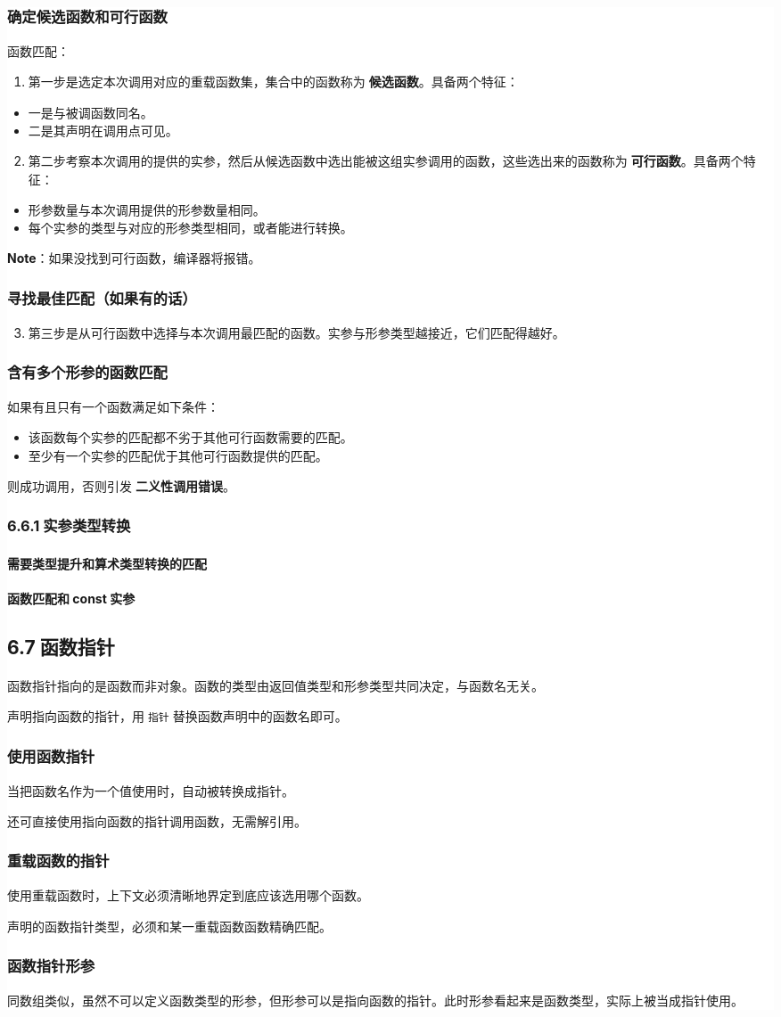 ### 确定候选函数和可行函数

函数匹配：

1. 第一步是选定本次调用对应的重载函数集，集合中的函数称为 **候选函数**。具备两个特征：

+ 一是与被调函数同名。
+ 二是其声明在调用点可见。

2. 第二步考察本次调用的提供的实参，然后从候选函数中选出能被这组实参调用的函数，这些选出来的函数称为 **可行函数**。具备两个特征：

+ 形参数量与本次调用提供的形参数量相同。
+ 每个实参的类型与对应的形参类型相同，或者能进行转换。

**Note**：如果没找到可行函数，编译器将报错。

### 寻找最佳匹配（如果有的话）

3. 第三步是从可行函数中选择与本次调用最匹配的函数。实参与形参类型越接近，它们匹配得越好。

### 含有多个形参的函数匹配

如果有且只有一个函数满足如下条件：

+ 该函数每个实参的匹配都不劣于其他可行函数需要的匹配。
+ 至少有一个实参的匹配优于其他可行函数提供的匹配。

则成功调用，否则引发 **二义性调用错误**。

### 6.6.1 实参类型转换

#### 需要类型提升和算术类型转换的匹配

#### 函数匹配和 const 实参

## 6.7 函数指针

函数指针指向的是函数而非对象。函数的类型由返回值类型和形参类型共同决定，与函数名无关。

声明指向函数的指针，用 `指针` 替换函数声明中的函数名即可。

### 使用函数指针

当把函数名作为一个值使用时，自动被转换成指针。

还可直接使用指向函数的指针调用函数，无需解引用。

### 重载函数的指针

使用重载函数时，上下文必须清晰地界定到底应该选用哪个函数。

声明的函数指针类型，必须和某一重载函数函数精确匹配。

### 函数指针形参

同数组类似，虽然不可以定义函数类型的形参，但形参可以是指向函数的指针。此时形参看起来是函数类型，实际上被当成指针使用。
